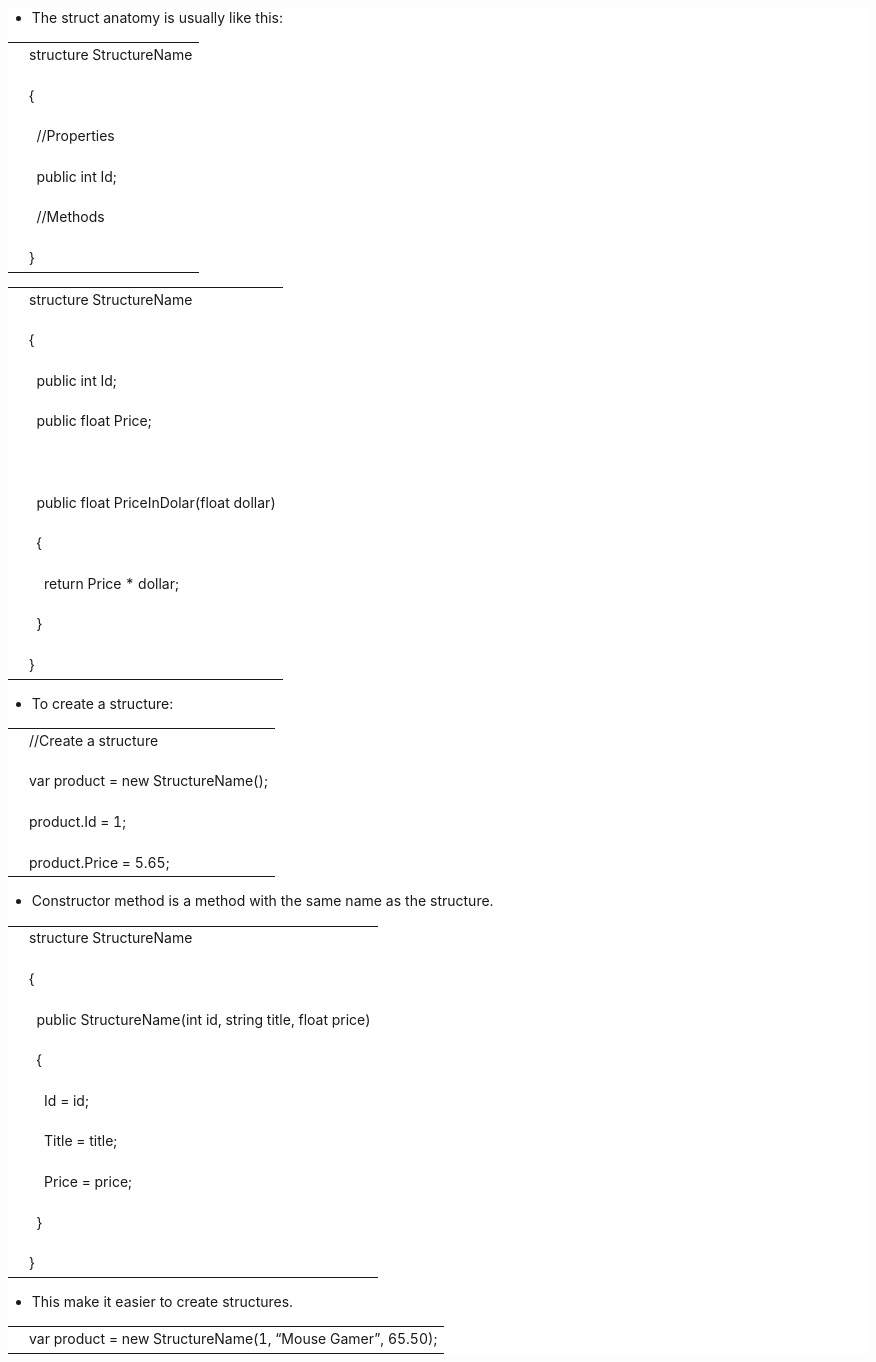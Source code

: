 
  
  
  
  
  
  
  
  

- The struct anatomy is usually like this:
    

  

|   |   |
|---|---|
||structure StructureName<br><br>{<br><br>  //Properties<br><br>  public int Id;<br><br>  //Methods<br><br>}|

  
  
  
  

|   |   |
|---|---|
||structure StructureName<br><br>{<br><br>  public int Id;<br><br>  public float Price;<br><br>  <br><br>  public float PriceInDolar(float dollar)<br><br>  {<br><br>    return Price * dollar;<br><br>  }<br><br>}|

  
  

- To create a structure:
    

  

|   |   |
|---|---|
||//Create a structure<br><br>var product = new StructureName();<br><br>product.Id = 1;<br><br>product.Price = 5.65;|

  
  

- Constructor method is a method with the same name as the structure.
    

  

|   |   |
|---|---|
||structure StructureName<br><br>{<br><br>  public StructureName(int id, string title, float price)<br><br>  {<br><br>    Id = id;<br><br>    Title = title;<br><br>    Price = price;<br><br>  }<br><br>}|

  
  

- This make it easier to create structures.
    

  

|   |   |
|---|---|
||var product = new StructureName(1, “Mouse Gamer”, 65.50);|

  
  
  
  
  
  
  